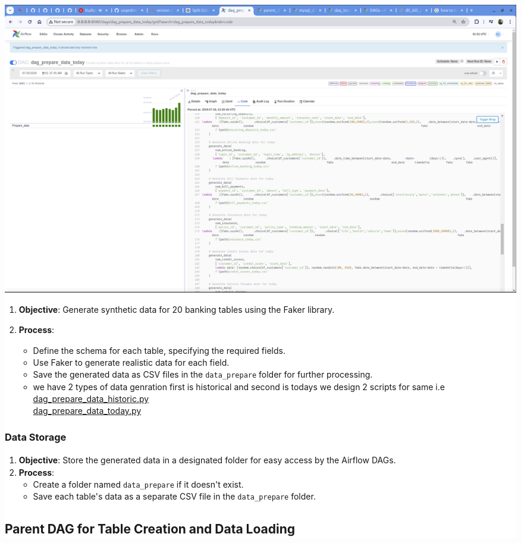 ![Web Overview](images/Screenshot_2024-07-18_07-21-41.png)
1. **Objective**: Generate synthetic data for 20 banking tables using the Faker library.

2. **Process**:
   - Define the schema for each table, specifying the required fields.
   - Use Faker to generate realistic data for each field.
   - Save the generated data as CSV files in the `data_prepare` folder for further processing.
    -   we have 2 types of data genration first is historical and second is todays 
we design 2 scripts for same i.e [dag_prepare_data_historic.py ](dag_prepare_data_historic.py)       
 [dag_prepare_data_today.py ](dag_prepare_data_today.py)
### Data Storage

1. **Objective**: Store the generated data in a designated folder for easy access by the Airflow DAGs.
2. **Process**:
   - Create a folder named `data_prepare` if it doesn't exist.
   - Save each table's data as a separate CSV file in the `data_prepare` folder.

## Parent DAG for Table Creation and Data Loading